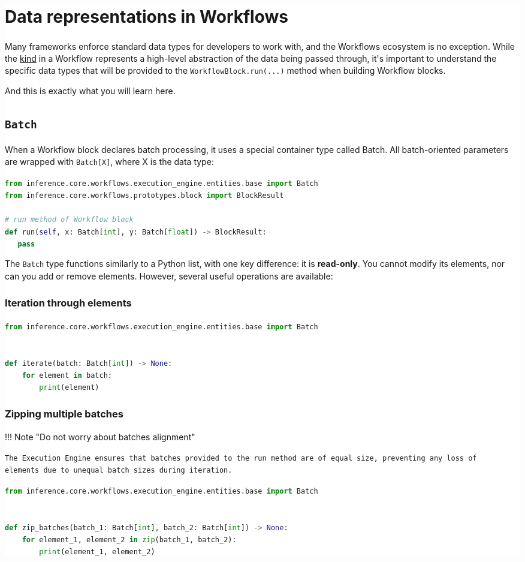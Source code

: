 # Data representations in Workflows

Many frameworks enforce standard data types for developers to work with, and the Workflows ecosystem is no 
exception. While the [kind](/workflows/kinds.md) in a Workflow represents a high-level abstraction of the data 
being passed through, it's important to understand the specific data types that will be provided to the 
`WorkflowBlock.run(...)` method when building Workflow blocks.

And this is exactly what you will learn here.


## `Batch`

When a Workflow block declares batch processing, it uses a special container type called Batch. 
All batch-oriented parameters are wrapped with `Batch[X]`, where X is the data type:

```python
from inference.core.workflows.execution_engine.entities.base import Batch
from inference.core.workflows.prototypes.block import BlockResult

# run method of Workflow block
def run(self, x: Batch[int], y: Batch[float]) -> BlockResult:
   pass
```

The `Batch` type functions similarly to a Python list, with one key difference: it is **read-only**. You cannot modify 
its elements, nor can you add or remove elements. However, several useful operations are available:

### Iteration through elements

```python
from inference.core.workflows.execution_engine.entities.base import Batch


def iterate(batch: Batch[int]) -> None:
    for element in batch:
        print(element)
```

### Zipping multiple batches 

!!! Note "Do not worry about batches alignment"

    The Execution Engine ensures that batches provided to the run method are of equal size, preventing any loss of 
    elements due to unequal batch sizes during iteration.


```python
from inference.core.workflows.execution_engine.entities.base import Batch


def zip_batches(batch_1: Batch[int], batch_2: Batch[int]) -> None:
    for element_1, element_2 in zip(batch_1, batch_2):
        print(element_1, element_2)
```
